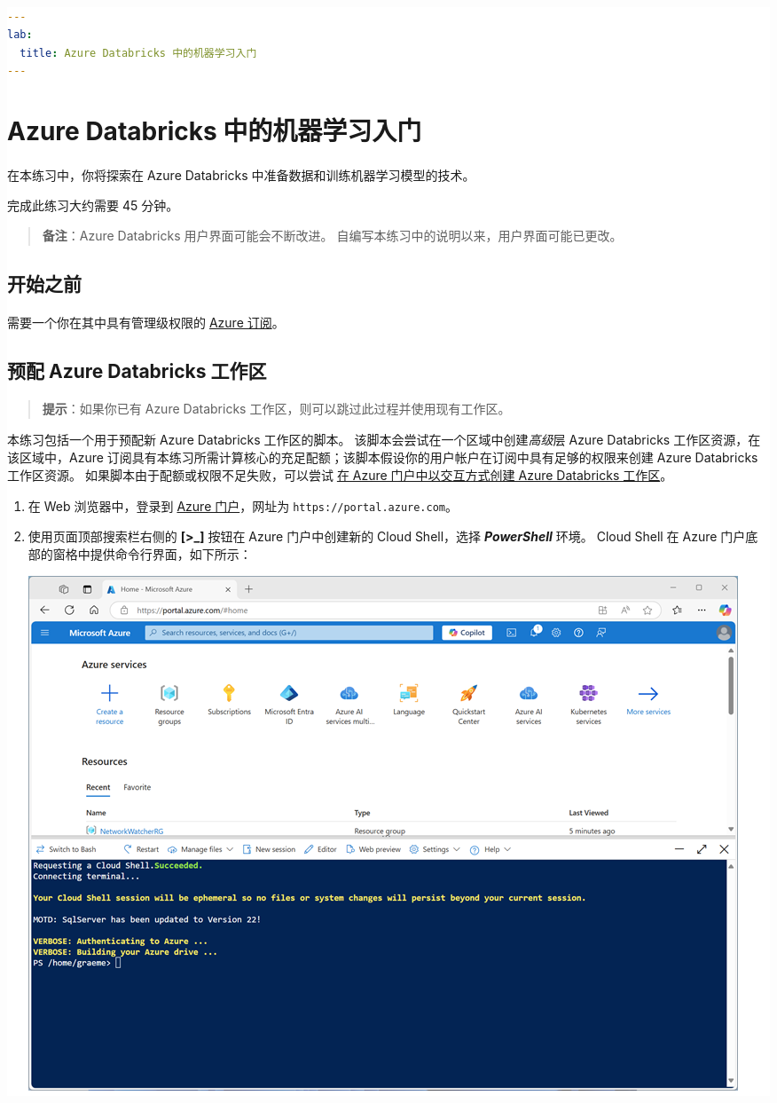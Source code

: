 ```yaml
---
lab:
  title: Azure Databricks 中的机器学习入门
---
```


# Azure Databricks 中的机器学习入门

在本练习中，你将探索在 Azure Databricks 中准备数据和训练机器学习模型的技术。

完成此练习大约需要 45 分钟。

> **备注**：Azure Databricks 用户界面可能会不断改进。 自编写本练习中的说明以来，用户界面可能已更改。

## 开始之前

需要一个你在其中具有管理级权限的 [Azure 订阅](https://azure.microsoft.com/free)。

## 预配 Azure Databricks 工作区

> **提示**：如果你已有 Azure Databricks 工作区，则可以跳过此过程并使用现有工作区。

本练习包括一个用于预配新 Azure Databricks 工作区的脚本。 该脚本会尝试在一个区域中创建*高级*层 Azure Databricks 工作区资源，在该区域中，Azure 订阅具有本练习所需计算核心的充足配额；该脚本假设你的用户帐户在订阅中具有足够的权限来创建 Azure Databricks 工作区资源。 如果脚本由于配额或权限不足失败，可以尝试 [在 Azure 门户中以交互方式创建 Azure Databricks 工作区](https://learn.microsoft.com/azure/databricks/getting-started/#--create-an-azure-databricks-workspace)。

1. 在 Web 浏览器中，登录到 [Azure 门户](https://portal.azure.com)，网址为 `https://portal.azure.com`。
2. 使用页面顶部搜索栏右侧的 **[\>_]** 按钮在 Azure 门户中创建新的 Cloud Shell，选择 ***PowerShell*** 环境。 Cloud Shell 在 Azure 门户底部的窗格中提供命令行界面，如下所示：

    ![具有 Cloud Shell 窗格的 Azure 门户](./images/cloud-shell.png)
